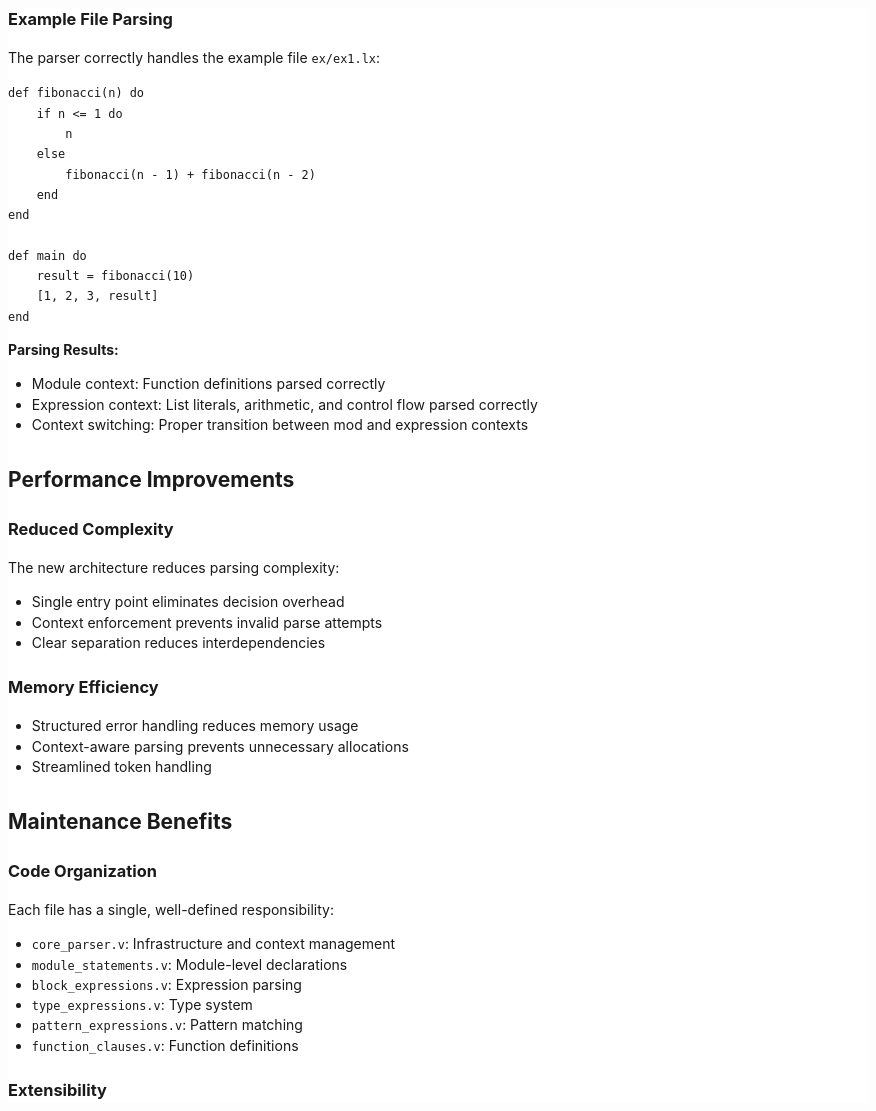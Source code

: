 ### Example File Parsing

The parser correctly handles the example file `ex/ex1.lx`:

```lx
def fibonacci(n) do
    if n <= 1 do
        n
    else
        fibonacci(n - 1) + fibonacci(n - 2)
    end
end

def main do
    result = fibonacci(10)
    [1, 2, 3, result]
end
```

**Parsing Results:**
- Module context: Function definitions parsed correctly
- Expression context: List literals, arithmetic, and control flow parsed correctly
- Context switching: Proper transition between mod and expression contexts

## Performance Improvements

### Reduced Complexity

The new architecture reduces parsing complexity:
- Single entry point eliminates decision overhead
- Context enforcement prevents invalid parse attempts
- Clear separation reduces interdependencies

### Memory Efficiency

- Structured error handling reduces memory usage
- Context-aware parsing prevents unnecessary allocations
- Streamlined token handling

## Maintenance Benefits

### Code Organization

Each file has a single, well-defined responsibility:
- `core_parser.v`: Infrastructure and context management
- `module_statements.v`: Module-level declarations
- `block_expressions.v`: Expression parsing
- `type_expressions.v`: Type system
- `pattern_expressions.v`: Pattern matching
- `function_clauses.v`: Function definitions

### Extensibility

